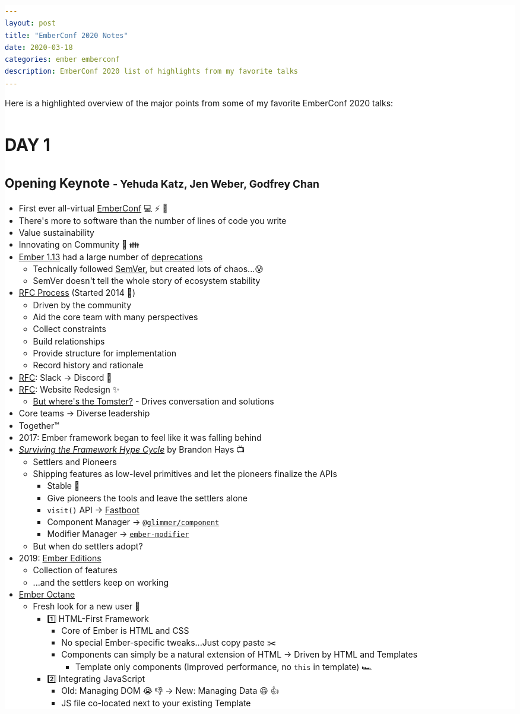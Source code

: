 ```yaml
---
layout: post
title: "EmberConf 2020 Notes"
date: 2020-03-18
categories: ember emberconf
description: EmberConf 2020 list of highlights from my favorite talks
---
```


Here is a highlighted overview of the major points from some of my favorite EmberConf 2020 talks:


DAY 1
========


Opening Keynote <small>- Yehuda Katz, Jen Weber, Godfrey Chan</small>
--------

  - First ever all-virtual [EmberConf](https://emberconf.com/) 💻 ⚡ 🎉
  - There's more to software than the number of lines of code you write
  - Value sustainability
  - Innovating on Community 🤝 👪
  - [Ember 1.13](https://blog.emberjs.com/2015/06/12/ember-1-13-0-released.html) had a large number of [deprecations](https://deprecations.emberjs.com/v1.x/)
    - Technically followed [SemVer](https://semver.org/), but created lots of chaos...😰
    - SemVer doesn't tell the whole story of ecosystem stability 
  - [RFC Process](https://github.com/emberjs/rfcs) (Started 2014 📅)
    - Driven by the community
    - Aid the core team with many perspectives
    - Collect constraints
    - Build relationships
    - Provide structure for implementation
    - Record history and rationale
  - [RFC](https://github.com/emberjs/rfcs/pull/345): Slack &rarr; Discord 🌟
  - [RFC](https://github.com/emberjs/rfcs/pull/425): Website Redesign ✨
    - [But where's the Tomster?](https://github.com/emberjs/rfcs/pull/425#issuecomment-449557079) - Drives conversation and solutions
  - Core teams &rarr; Diverse leadership
  - Together™
  - 2017: Ember framework began to feel like it was falling behind
  - [_Surviving the Framework Hype Cycle_](https://www.youtube.com/watch?v=9zc4DSTRGeM) by Brandon Hays 📺
    - Settlers and Pioneers
    - Shipping features as low-level primitives and let the pioneers finalize the APIs
      - Stable 🧱
      - Give pioneers the tools and leave the settlers alone
      - `visit()` API &rarr; [Fastboot](https://ember-fastboot.com/)
      - Component Manager &rarr; [`@glimmer/component`](https://github.com/glimmerjs/glimmer.js/tree/master/packages/%40glimmer/component)
      - Modifier Manager &rarr; [`ember-modifier`](https://github.com/ember-modifier/ember-modifier)
    - But when do settlers adopt?
  - 2019: [Ember Editions](https://emberjs.com/editions/)
    - Collection of features
    - ...and the settlers keep on working
  - [Ember Octane](https://emberjs.com/editions/octane/)
    - Fresh look for a new user 🎊
      - :one: HTML-First Framework 
        - Core of Ember is HTML and CSS
        - No special Ember-specific tweaks...Just copy paste :scissors:
        - Components can simply be a natural extension of HTML &rarr; Driven by HTML and Templates
          - Template only components (Improved performance, no `this` in template) 🏎️
      - :two: Integrating JavaScript
        - Old: Managing DOM 😭 👎 &rarr; New: Managing Data 😆 👍
        - JS file co-located next to your existing Template